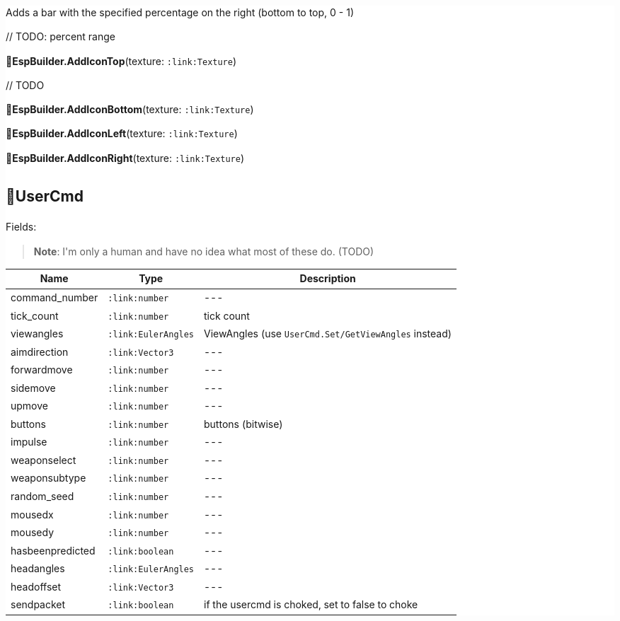Adds a bar with the specified percentage on the right (bottom to top, 0 - 1)

// TODO: percent range

**:link:EspBuilder.AddIconTop**(texture: `:link:Texture`)

// TODO

**:link:EspBuilder.AddIconBottom**(texture: `:link:Texture`)

**:link:EspBuilder.AddIconLeft**(texture: `:link:Texture`)

**:link:EspBuilder.AddIconRight**(texture: `:link:Texture`)


## **:link:UserCmd**

Fields:

> **Note**: I'm only a human and have no idea what most of these do. (TODO)

|  Name              |  Type                 |  Description
| ------------------ | --------------------- | ----------------------------------------------------- |
|  command_number    |  `:link:number`       |  ---                                                  |
|  tick_count        |  `:link:number`       |  tick count                                           |
|  viewangles        |  `:link:EulerAngles`  |  ViewAngles (use `UserCmd.Set/GetViewAngles` instead) |
|  aimdirection      |  `:link:Vector3`      |  ---                                                  |
|  forwardmove       |  `:link:number`       |  ---                                                  |
|  sidemove          |  `:link:number`       |  ---                                                  |
|  upmove            |  `:link:number`       |  ---                                                  |
|  buttons           |  `:link:number`       |  buttons (bitwise)                                    |
|  impulse           |  `:link:number`       |  ---                                                  |
|  weaponselect      |  `:link:number`       |  ---                                                  |
|  weaponsubtype     |  `:link:number`       |  ---                                                  |
|  random_seed       |  `:link:number`       |  ---                                                  |
|  mousedx           |  `:link:number`       |  ---                                                  |
|  mousedy           |  `:link:number`       |  ---                                                  |
|  hasbeenpredicted  |  `:link:boolean`      |  ---                                                  |
|  headangles        |  `:link:EulerAngles`  |  ---                                                  |
|  headoffset        |  `:link:Vector3`      |  ---                                                  |
|  sendpacket        |  `:link:boolean`      |  if the usercmd is choked, set to false to choke      |

